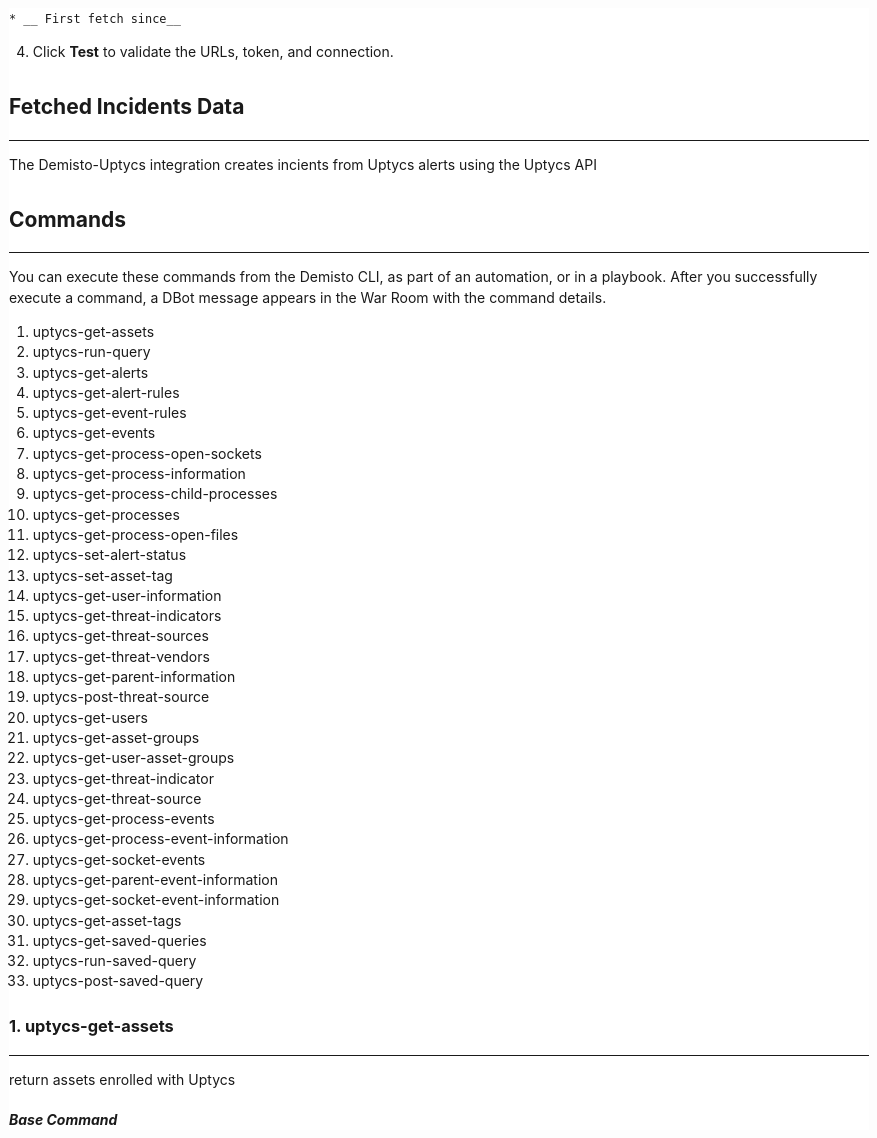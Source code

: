     * __ First fetch since__
4. Click __Test__ to validate the URLs, token, and connection.
## Fetched Incidents Data
---
The Demisto-Uptycs integration creates incients from Uptycs alerts using the Uptycs API 


## Commands
---
You can execute these commands from the Demisto CLI, as part of an automation, or in a playbook.
After you successfully execute a command, a DBot message appears in the War Room with the command details.
1. uptycs-get-assets
2. uptycs-run-query
3. uptycs-get-alerts
4. uptycs-get-alert-rules
5. uptycs-get-event-rules
6. uptycs-get-events
7. uptycs-get-process-open-sockets
8. uptycs-get-process-information
9. uptycs-get-process-child-processes
10. uptycs-get-processes
11. uptycs-get-process-open-files
12. uptycs-set-alert-status
13. uptycs-set-asset-tag
14. uptycs-get-user-information
15. uptycs-get-threat-indicators
16. uptycs-get-threat-sources
17. uptycs-get-threat-vendors
18. uptycs-get-parent-information
19. uptycs-post-threat-source
20. uptycs-get-users
21. uptycs-get-asset-groups
22. uptycs-get-user-asset-groups
23. uptycs-get-threat-indicator
24. uptycs-get-threat-source
25. uptycs-get-process-events
26. uptycs-get-process-event-information
27. uptycs-get-socket-events
28. uptycs-get-parent-event-information
29. uptycs-get-socket-event-information
30. uptycs-get-asset-tags
31. uptycs-get-saved-queries
32. uptycs-run-saved-query
33. uptycs-post-saved-query
### 1. uptycs-get-assets
---
return assets enrolled with Uptycs
##### Base Command

